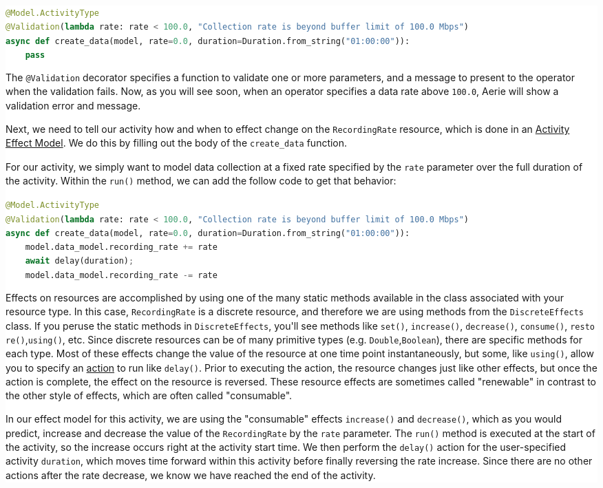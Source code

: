 ```python
@Model.ActivityType
@Validation(lambda rate: rate < 100.0, "Collection rate is beyond buffer limit of 100.0 Mbps")
async def create_data(model, rate=0.0, duration=Duration.from_string("01:00:00")):
    pass
```

The `@Validation` decorator specifies a function to validate one or more parameters, and a message to present to the
operator when the validation fails. Now, as you will see soon, when an operator specifies a data rate above `100.0`,
Aerie will show a validation error and message.

Next, we need to tell our activity how and when to effect change on the `RecordingRate` resource, which is done in
an [Activity Effect Model](https://nasa-ammos.github.io/aerie-docs/mission-modeling/activity-types/effect-model/). We do
this by filling out the body of the `create_data` function.

For our activity, we simply want to model data collection at a fixed rate specified by the `rate` parameter over the
full duration of the activity. Within the `run()` method, we can add the follow code to get that behavior:

```python
@Model.ActivityType
@Validation(lambda rate: rate < 100.0, "Collection rate is beyond buffer limit of 100.0 Mbps")
async def create_data(model, rate=0.0, duration=Duration.from_string("01:00:00")):
    model.data_model.recording_rate += rate
    await delay(duration);
    model.data_model.recording_rate -= rate
```

Effects on resources are accomplished by using one of the many static methods available in the class associated with
your resource type. In this case, `RecordingRate` is a discrete resource, and therefore we are using methods from
the `DiscreteEffects` class. If you peruse the static methods in `DiscreteEffects`, you'll see methods
like `set()`, `increase()`, `decrease()`, `consume()`, `restore()`,`using()`, etc. Since discrete resources can be of
many primitive types (e.g. `Double`,`Boolean`), there are specific methods for each type. Most of these effects change
the value of the resource at one time point instantaneously, but some, like `using()`, allow you to specify
an [action](https://nasa-ammos.github.io/aerie-docs/mission-modeling/activity-types/effect-model/#actions) to run
like `delay()`. Prior to executing the action, the resource changes just like other effects, but once the action is
complete, the effect on the resource is reversed. These resource effects are sometimes called "renewable" in contrast to
the other style of effects, which are often called "consumable".

In our effect model for this activity, we are using the "consumable" effects `increase()` and `decrease()`, which as you
would predict, increase and decrease the value of the `RecordingRate` by the `rate` parameter. The `run()` method is
executed at the start of the activity, so the increase occurs right at the activity start time. We then perform
the `delay()` action for the user-specified activity `duration`, which moves time forward within this activity before
finally reversing the rate increase. Since there are no other actions after the rate decrease, we know we have reached
the end of the activity.
